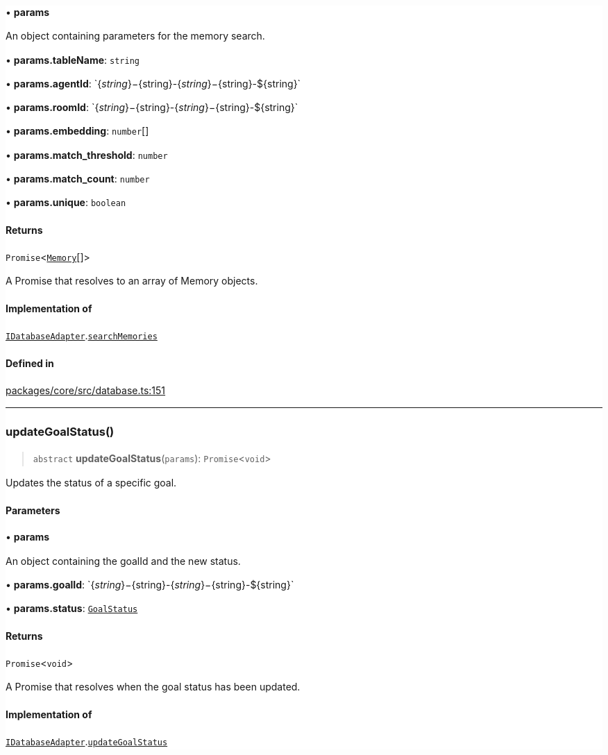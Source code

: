 • **params**

An object containing parameters for the memory search.

• **params.tableName**: `string`

• **params.agentId**: \`$\{string\}-$\{string\}-$\{string\}-$\{string\}-$\{string\}\`

• **params.roomId**: \`$\{string\}-$\{string\}-$\{string\}-$\{string\}-$\{string\}\`

• **params.embedding**: `number`[]

• **params.match_threshold**: `number`

• **params.match_count**: `number`

• **params.unique**: `boolean`

#### Returns

`Promise`\<[`Memory`](../interfaces/Memory.md)[]\>

A Promise that resolves to an array of Memory objects.

#### Implementation of

[`IDatabaseAdapter`](../interfaces/IDatabaseAdapter.md).[`searchMemories`](../interfaces/IDatabaseAdapter.md#searchMemories)

#### Defined in

[packages/core/src/database.ts:151](https://github.com/elizaOS/eliza/blob/main/packages/core/src/database.ts#L151)

---

### updateGoalStatus()

> `abstract` **updateGoalStatus**(`params`): `Promise`\<`void`\>

Updates the status of a specific goal.

#### Parameters

• **params**

An object containing the goalId and the new status.

• **params.goalId**: \`$\{string\}-$\{string\}-$\{string\}-$\{string\}-$\{string\}\`

• **params.status**: [`GoalStatus`](../enumerations/GoalStatus.md)

#### Returns

`Promise`\<`void`\>

A Promise that resolves when the goal status has been updated.

#### Implementation of

[`IDatabaseAdapter`](../interfaces/IDatabaseAdapter.md).[`updateGoalStatus`](../interfaces/IDatabaseAdapter.md#updateGoalStatus)
